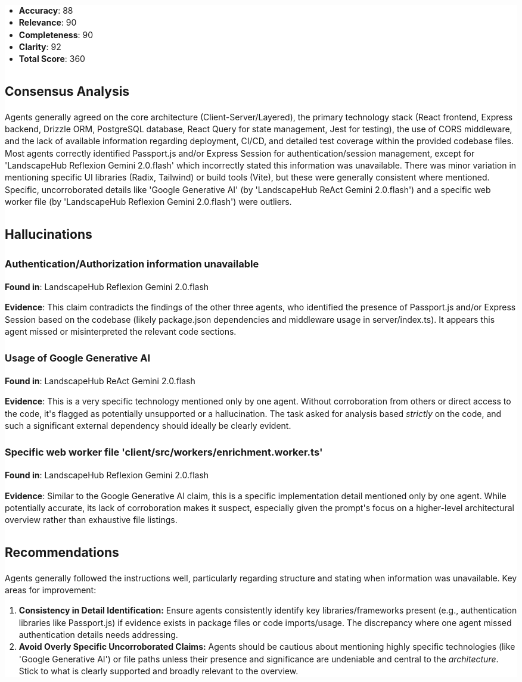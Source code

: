 - **Accuracy**: 88
- **Relevance**: 90
- **Completeness**: 90
- **Clarity**: 92
- **Total Score**: 360

## Consensus Analysis

Agents generally agreed on the core architecture (Client-Server/Layered), the primary technology stack (React frontend, Express backend, Drizzle ORM, PostgreSQL database, React Query for state management, Jest for testing), the use of CORS middleware, and the lack of available information regarding deployment, CI/CD, and detailed test coverage within the provided codebase files. Most agents correctly identified Passport.js and/or Express Session for authentication/session management, except for 'LandscapeHub Reflexion Gemini 2.0.flash' which incorrectly stated this information was unavailable. There was minor variation in mentioning specific UI libraries (Radix, Tailwind) or build tools (Vite), but these were generally consistent where mentioned. Specific, uncorroborated details like 'Google Generative AI' (by 'LandscapeHub ReAct Gemini 2.0.flash') and a specific web worker file (by 'LandscapeHub Reflexion Gemini 2.0.flash') were outliers.

## Hallucinations

### Authentication/Authorization information unavailable

**Found in**: LandscapeHub Reflexion Gemini 2.0.flash

**Evidence**: This claim contradicts the findings of the other three agents, who identified the presence of Passport.js and/or Express Session based on the codebase (likely package.json dependencies and middleware usage in server/index.ts). It appears this agent missed or misinterpreted the relevant code sections.

### Usage of Google Generative AI

**Found in**: LandscapeHub ReAct Gemini 2.0.flash

**Evidence**: This is a very specific technology mentioned only by one agent. Without corroboration from others or direct access to the code, it's flagged as potentially unsupported or a hallucination. The task asked for analysis based *strictly* on the code, and such a significant external dependency should ideally be clearly evident.

### Specific web worker file 'client/src/workers/enrichment.worker.ts'

**Found in**: LandscapeHub Reflexion Gemini 2.0.flash

**Evidence**: Similar to the Google Generative AI claim, this is a specific implementation detail mentioned only by one agent. While potentially accurate, its lack of corroboration makes it suspect, especially given the prompt's focus on a higher-level architectural overview rather than exhaustive file listings.

## Recommendations

Agents generally followed the instructions well, particularly regarding structure and stating when information was unavailable. Key areas for improvement:
1.  **Consistency in Detail Identification:** Ensure agents consistently identify key libraries/frameworks present (e.g., authentication libraries like Passport.js) if evidence exists in package files or code imports/usage. The discrepancy where one agent missed authentication details needs addressing.
2.  **Avoid Overly Specific Uncorroborated Claims:** Agents should be cautious about mentioning highly specific technologies (like 'Google Generative AI') or file paths unless their presence and significance are undeniable and central to the *architecture*. Stick to what is clearly supported and broadly relevant to the overview.